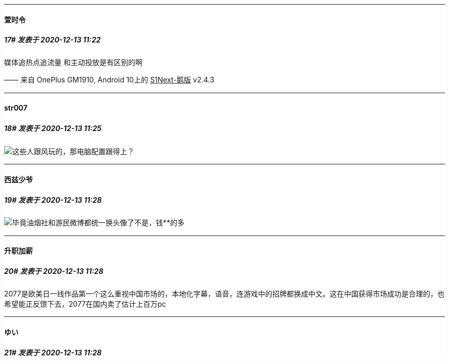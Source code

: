 *****

####  萱时令  
##### 17#       发表于 2020-12-13 11:22




媒体追热点追流量 和主动投放是有区别的啊

—— 来自 OnePlus GM1910, Android 10上的 [S1Next-鹅版](https://github.com/ykrank/S1-Next/releases) v2.4.3







*****

####  str007  
##### 18#       发表于 2020-12-13 11:25



<img src="https://static.saraba1st.com/image/smiley/face2017/037.png" referrerpolicy="no-referrer">这些人跟风玩的，那电脑配置跟得上？







*****

####  西兹少爷  
##### 19#       发表于 2020-12-13 11:28



<img src="https://static.saraba1st.com/image/smiley/face2017/067.png" referrerpolicy="no-referrer">毕竟油烟社和游民微博都统一换头像了不是，钱**的多







*****

####  升职加薪  
##### 20#       发表于 2020-12-13 11:28




2077是欧美日一线作品第一个这么重视中国市场的，本地化字幕，语音，连游戏中的招牌都换成中文。这在中国获得市场成功是合理的，也希望能正反馈下去，2077在国内卖了估计上百万pc







*****

####  ゆい  
##### 21#       发表于 2020-12-13 11:28
